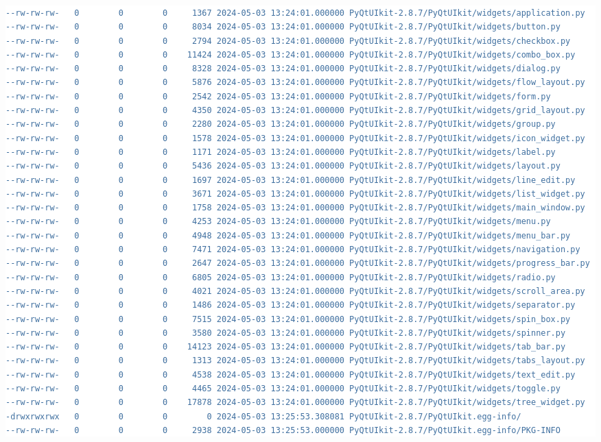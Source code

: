 ```diff
--rw-rw-rw-   0        0        0     1367 2024-05-03 13:24:01.000000 PyQtUIkit-2.8.7/PyQtUIkit/widgets/application.py
--rw-rw-rw-   0        0        0     8034 2024-05-03 13:24:01.000000 PyQtUIkit-2.8.7/PyQtUIkit/widgets/button.py
--rw-rw-rw-   0        0        0     2794 2024-05-03 13:24:01.000000 PyQtUIkit-2.8.7/PyQtUIkit/widgets/checkbox.py
--rw-rw-rw-   0        0        0    11424 2024-05-03 13:24:01.000000 PyQtUIkit-2.8.7/PyQtUIkit/widgets/combo_box.py
--rw-rw-rw-   0        0        0     8328 2024-05-03 13:24:01.000000 PyQtUIkit-2.8.7/PyQtUIkit/widgets/dialog.py
--rw-rw-rw-   0        0        0     5876 2024-05-03 13:24:01.000000 PyQtUIkit-2.8.7/PyQtUIkit/widgets/flow_layout.py
--rw-rw-rw-   0        0        0     2542 2024-05-03 13:24:01.000000 PyQtUIkit-2.8.7/PyQtUIkit/widgets/form.py
--rw-rw-rw-   0        0        0     4350 2024-05-03 13:24:01.000000 PyQtUIkit-2.8.7/PyQtUIkit/widgets/grid_layout.py
--rw-rw-rw-   0        0        0     2280 2024-05-03 13:24:01.000000 PyQtUIkit-2.8.7/PyQtUIkit/widgets/group.py
--rw-rw-rw-   0        0        0     1578 2024-05-03 13:24:01.000000 PyQtUIkit-2.8.7/PyQtUIkit/widgets/icon_widget.py
--rw-rw-rw-   0        0        0     1171 2024-05-03 13:24:01.000000 PyQtUIkit-2.8.7/PyQtUIkit/widgets/label.py
--rw-rw-rw-   0        0        0     5436 2024-05-03 13:24:01.000000 PyQtUIkit-2.8.7/PyQtUIkit/widgets/layout.py
--rw-rw-rw-   0        0        0     1697 2024-05-03 13:24:01.000000 PyQtUIkit-2.8.7/PyQtUIkit/widgets/line_edit.py
--rw-rw-rw-   0        0        0     3671 2024-05-03 13:24:01.000000 PyQtUIkit-2.8.7/PyQtUIkit/widgets/list_widget.py
--rw-rw-rw-   0        0        0     1758 2024-05-03 13:24:01.000000 PyQtUIkit-2.8.7/PyQtUIkit/widgets/main_window.py
--rw-rw-rw-   0        0        0     4253 2024-05-03 13:24:01.000000 PyQtUIkit-2.8.7/PyQtUIkit/widgets/menu.py
--rw-rw-rw-   0        0        0     4948 2024-05-03 13:24:01.000000 PyQtUIkit-2.8.7/PyQtUIkit/widgets/menu_bar.py
--rw-rw-rw-   0        0        0     7471 2024-05-03 13:24:01.000000 PyQtUIkit-2.8.7/PyQtUIkit/widgets/navigation.py
--rw-rw-rw-   0        0        0     2647 2024-05-03 13:24:01.000000 PyQtUIkit-2.8.7/PyQtUIkit/widgets/progress_bar.py
--rw-rw-rw-   0        0        0     6805 2024-05-03 13:24:01.000000 PyQtUIkit-2.8.7/PyQtUIkit/widgets/radio.py
--rw-rw-rw-   0        0        0     4021 2024-05-03 13:24:01.000000 PyQtUIkit-2.8.7/PyQtUIkit/widgets/scroll_area.py
--rw-rw-rw-   0        0        0     1486 2024-05-03 13:24:01.000000 PyQtUIkit-2.8.7/PyQtUIkit/widgets/separator.py
--rw-rw-rw-   0        0        0     7515 2024-05-03 13:24:01.000000 PyQtUIkit-2.8.7/PyQtUIkit/widgets/spin_box.py
--rw-rw-rw-   0        0        0     3580 2024-05-03 13:24:01.000000 PyQtUIkit-2.8.7/PyQtUIkit/widgets/spinner.py
--rw-rw-rw-   0        0        0    14123 2024-05-03 13:24:01.000000 PyQtUIkit-2.8.7/PyQtUIkit/widgets/tab_bar.py
--rw-rw-rw-   0        0        0     1313 2024-05-03 13:24:01.000000 PyQtUIkit-2.8.7/PyQtUIkit/widgets/tabs_layout.py
--rw-rw-rw-   0        0        0     4538 2024-05-03 13:24:01.000000 PyQtUIkit-2.8.7/PyQtUIkit/widgets/text_edit.py
--rw-rw-rw-   0        0        0     4465 2024-05-03 13:24:01.000000 PyQtUIkit-2.8.7/PyQtUIkit/widgets/toggle.py
--rw-rw-rw-   0        0        0    17878 2024-05-03 13:24:01.000000 PyQtUIkit-2.8.7/PyQtUIkit/widgets/tree_widget.py
-drwxrwxrwx   0        0        0        0 2024-05-03 13:25:53.308081 PyQtUIkit-2.8.7/PyQtUIkit.egg-info/
--rw-rw-rw-   0        0        0     2938 2024-05-03 13:25:53.000000 PyQtUIkit-2.8.7/PyQtUIkit.egg-info/PKG-INFO
```